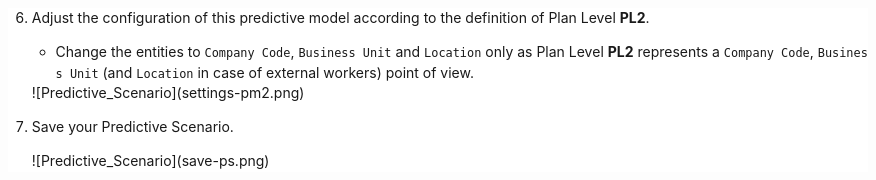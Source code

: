6. Adjust the configuration of this predictive model according to the definition of Plan Level **PL2**.

    - Change the entities to `Company Code`, `Business Unit` and `Location` only as Plan Level **PL2** represents a  `Company Code`, `Business Unit` (and `Location` in case of external workers) point of view.

    <!-- border; size:250px -->![Predictive_Scenario](settings-pm2.png)

7. Save your Predictive Scenario.

    <!-- border; size:300px -->![Predictive_Scenario](save-ps.png)
